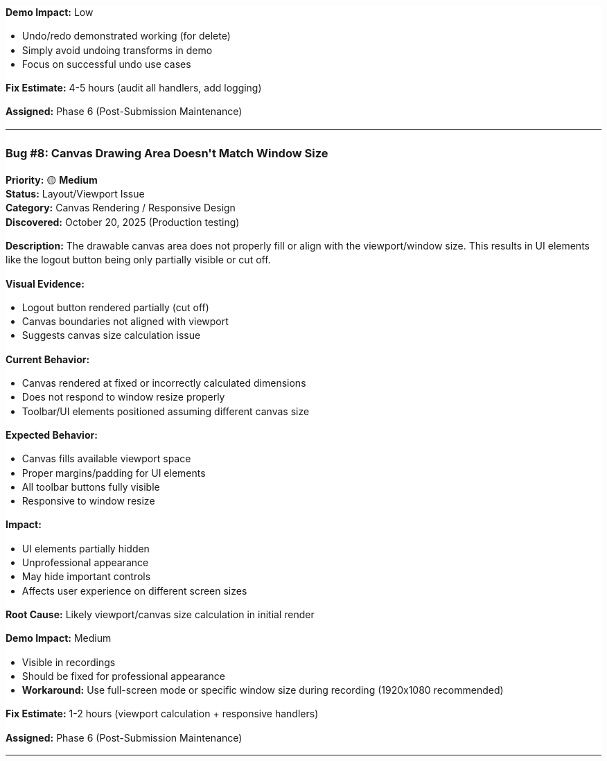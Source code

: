 **Demo Impact:** Low
- Undo/redo demonstrated working (for delete)
- Simply avoid undoing transforms in demo
- Focus on successful undo use cases

**Fix Estimate:** 4-5 hours (audit all handlers, add logging)

**Assigned:** Phase 6 (Post-Submission Maintenance)

---

### Bug #8: Canvas Drawing Area Doesn't Match Window Size
**Priority:** 🟡 **Medium**  
**Status:** Layout/Viewport Issue  
**Category:** Canvas Rendering / Responsive Design  
**Discovered:** October 20, 2025 (Production testing)  

**Description:**
The drawable canvas area does not properly fill or align with the viewport/window size. This results in UI elements like the logout button being only partially visible or cut off.

**Visual Evidence:**
- Logout button rendered partially (cut off)
- Canvas boundaries not aligned with viewport
- Suggests canvas size calculation issue

**Current Behavior:**
- Canvas rendered at fixed or incorrectly calculated dimensions
- Does not respond to window resize properly
- Toolbar/UI elements positioned assuming different canvas size

**Expected Behavior:**
- Canvas fills available viewport space
- Proper margins/padding for UI elements
- All toolbar buttons fully visible
- Responsive to window resize

**Impact:**
- UI elements partially hidden
- Unprofessional appearance
- May hide important controls
- Affects user experience on different screen sizes

**Root Cause:** Likely viewport/canvas size calculation in initial render

**Demo Impact:** Medium
- Visible in recordings
- Should be fixed for professional appearance
- **Workaround:** Use full-screen mode or specific window size during recording (1920x1080 recommended)

**Fix Estimate:** 1-2 hours (viewport calculation + responsive handlers)

**Assigned:** Phase 6 (Post-Submission Maintenance)

---
